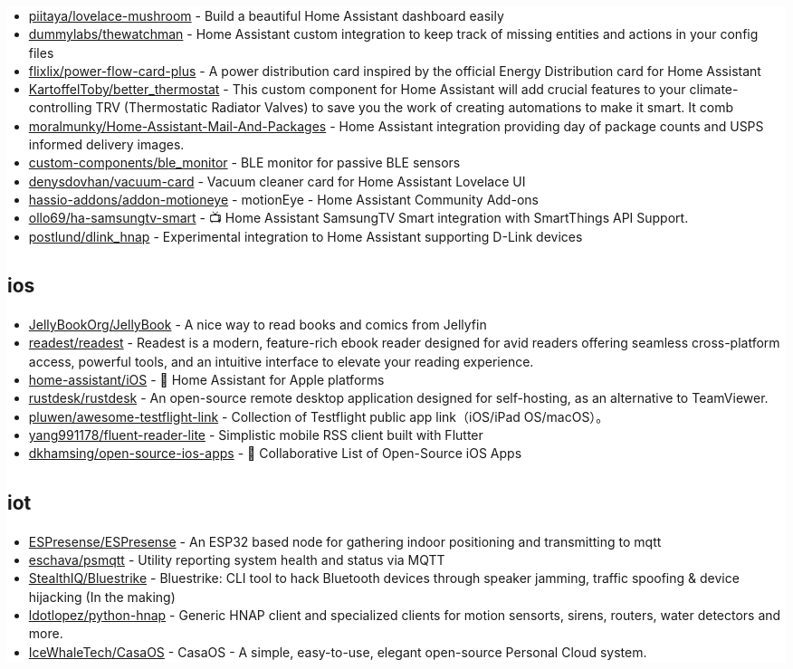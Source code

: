 - [piitaya/lovelace-mushroom](https://github.com/piitaya/lovelace-mushroom) - Build a beautiful Home Assistant dashboard easily
- [dummylabs/thewatchman](https://github.com/dummylabs/thewatchman) - Home Assistant custom integration to keep track of missing entities and actions in your config files
- [flixlix/power-flow-card-plus](https://github.com/flixlix/power-flow-card-plus) - A power distribution card inspired by the official Energy Distribution card for Home Assistant
- [KartoffelToby/better_thermostat](https://github.com/KartoffelToby/better_thermostat) - This custom component for Home Assistant will add crucial features to your climate-controlling TRV (Thermostatic Radiator Valves) to save you the work of creating automations to make it smart. It comb
- [moralmunky/Home-Assistant-Mail-And-Packages](https://github.com/moralmunky/Home-Assistant-Mail-And-Packages) - Home Assistant integration providing day of package counts and USPS informed delivery images.
- [custom-components/ble_monitor](https://github.com/custom-components/ble_monitor) - BLE monitor for passive BLE sensors
- [denysdovhan/vacuum-card](https://github.com/denysdovhan/vacuum-card) - Vacuum cleaner card for Home Assistant Lovelace UI
- [hassio-addons/addon-motioneye](https://github.com/hassio-addons/addon-motioneye) - motionEye - Home Assistant Community Add-ons
- [ollo69/ha-samsungtv-smart](https://github.com/ollo69/ha-samsungtv-smart) - 📺 Home Assistant SamsungTV Smart integration with SmartThings API Support.
- [postlund/dlink_hnap](https://github.com/postlund/dlink_hnap) - Experimental integration to Home Assistant supporting D-Link devices

## ios 

- [JellyBookOrg/JellyBook](https://github.com/JellyBookOrg/JellyBook) - A nice way to read books and comics from Jellyfin
- [readest/readest](https://github.com/readest/readest) - Readest is a modern, feature-rich ebook reader designed for avid readers offering seamless cross-platform access, powerful tools, and an intuitive interface to elevate your reading experience.
- [home-assistant/iOS](https://github.com/home-assistant/iOS) - :iphone: Home Assistant for Apple platforms
- [rustdesk/rustdesk](https://github.com/rustdesk/rustdesk) - An open-source remote desktop application designed for self-hosting, as an alternative to TeamViewer.
- [pluwen/awesome-testflight-link](https://github.com/pluwen/awesome-testflight-link) - Collection of Testflight public app link（iOS/iPad OS/macOS）。
- [yang991178/fluent-reader-lite](https://github.com/yang991178/fluent-reader-lite) - Simplistic mobile RSS client built with Flutter
- [dkhamsing/open-source-ios-apps](https://github.com/dkhamsing/open-source-ios-apps) - :iphone: Collaborative List of Open-Source iOS Apps

## iot 

- [ESPresense/ESPresense](https://github.com/ESPresense/ESPresense) - An ESP32 based node for gathering indoor positioning and transmitting to mqtt
- [eschava/psmqtt](https://github.com/eschava/psmqtt) - Utility reporting system health and status via MQTT
- [StealthIQ/Bluestrike](https://github.com/StealthIQ/Bluestrike) - Bluestrike: CLI tool to hack Bluetooth devices through speaker jamming, traffic spoofing & device hijacking (In the making)
- [ldotlopez/python-hnap](https://github.com/ldotlopez/python-hnap) - Generic HNAP client and specialized clients for  motion sensorts, sirens, routers, water detectors and more.
- [IceWhaleTech/CasaOS](https://github.com/IceWhaleTech/CasaOS) - CasaOS - A simple, easy-to-use, elegant open-source Personal Cloud system.
